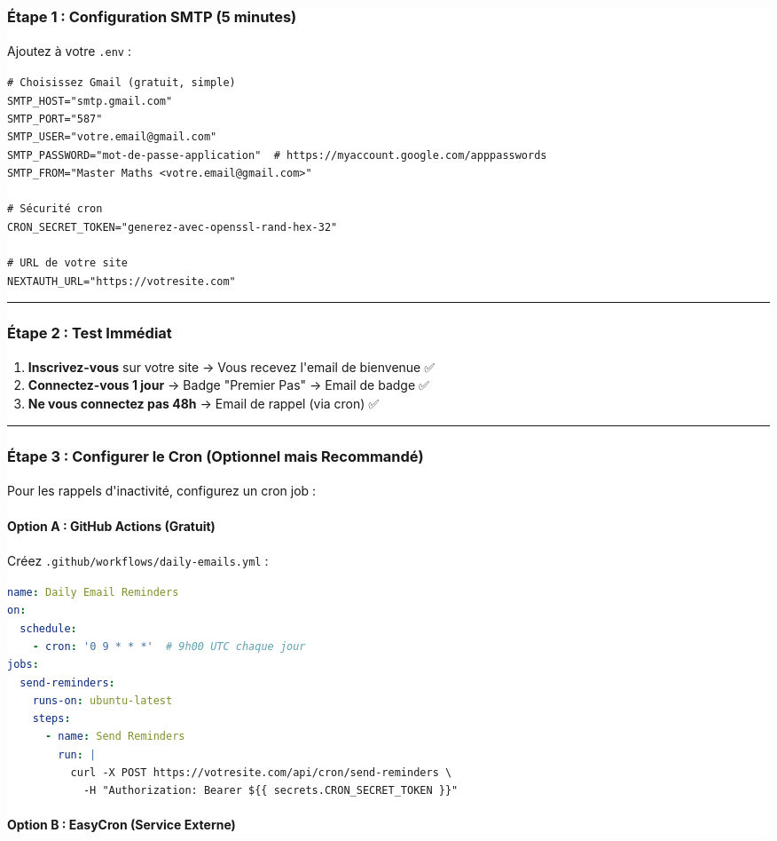 ### Étape 1 : Configuration SMTP (5 minutes)

Ajoutez à votre `.env` :

```env
# Choisissez Gmail (gratuit, simple)
SMTP_HOST="smtp.gmail.com"
SMTP_PORT="587"
SMTP_USER="votre.email@gmail.com"
SMTP_PASSWORD="mot-de-passe-application"  # https://myaccount.google.com/apppasswords
SMTP_FROM="Master Maths <votre.email@gmail.com>"

# Sécurité cron
CRON_SECRET_TOKEN="generez-avec-openssl-rand-hex-32"

# URL de votre site
NEXTAUTH_URL="https://votresite.com"
```

---

### Étape 2 : Test Immédiat

1. **Inscrivez-vous** sur votre site → Vous recevez l'email de bienvenue ✅
2. **Connectez-vous 1 jour** → Badge "Premier Pas" → Email de badge ✅
3. **Ne vous connectez pas 48h** → Email de rappel (via cron) ✅

---

### Étape 3 : Configurer le Cron (Optionnel mais Recommandé)

Pour les rappels d'inactivité, configurez un cron job :

#### Option A : GitHub Actions (Gratuit)

Créez `.github/workflows/daily-emails.yml` :

```yaml
name: Daily Email Reminders
on:
  schedule:
    - cron: '0 9 * * *'  # 9h00 UTC chaque jour
jobs:
  send-reminders:
    runs-on: ubuntu-latest
    steps:
      - name: Send Reminders
        run: |
          curl -X POST https://votresite.com/api/cron/send-reminders \
            -H "Authorization: Bearer ${{ secrets.CRON_SECRET_TOKEN }}"
```

#### Option B : EasyCron (Service Externe)
